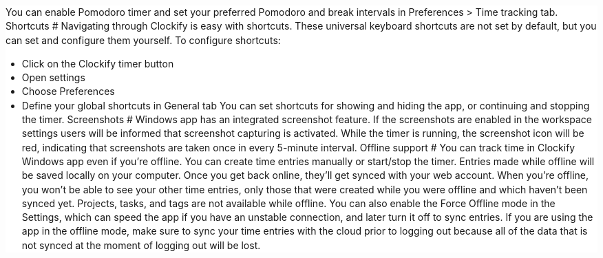 You can enable Pomodoro timer and set your preferred Pomodoro and break intervals in Preferences > Time tracking tab.
Shortcuts #
Navigating through Clockify is easy with shortcuts. These universal keyboard shortcuts are not set by default, but you can set and configure them yourself.
To configure shortcuts:
- Click on the Clockify timer button
- Open settings
- Choose Preferences
- Define your global shortcuts in General tab
You can set shortcuts for showing and hiding the app, or continuing and stopping the timer.
Screenshots #
Windows app has an integrated screenshot feature.
If the screenshots are enabled in the workspace settings users will be informed that screenshot capturing is activated.
While the timer is running, the screenshot icon will be red, indicating that screenshots are taken once in every 5-minute interval.
Offline support #
You can track time in Clockify Windows app even if you’re offline.
You can create time entries manually or start/stop the timer. Entries made while offline will be saved locally on your computer. Once you get back online, they’ll get synced with your web account.
When you’re offline, you won’t be able to see your other time entries, only those that were created while you were offline and which haven’t been synced yet.
Projects, tasks, and tags are not available while offline.
You can also enable the Force Offline mode in the Settings, which can speed the app if you have an unstable connection, and later turn it off to sync entries.
If you are using the app in the offline mode, make sure to sync your time entries with the cloud prior to logging out because all of the data that is not synced at the moment of logging out will be lost.